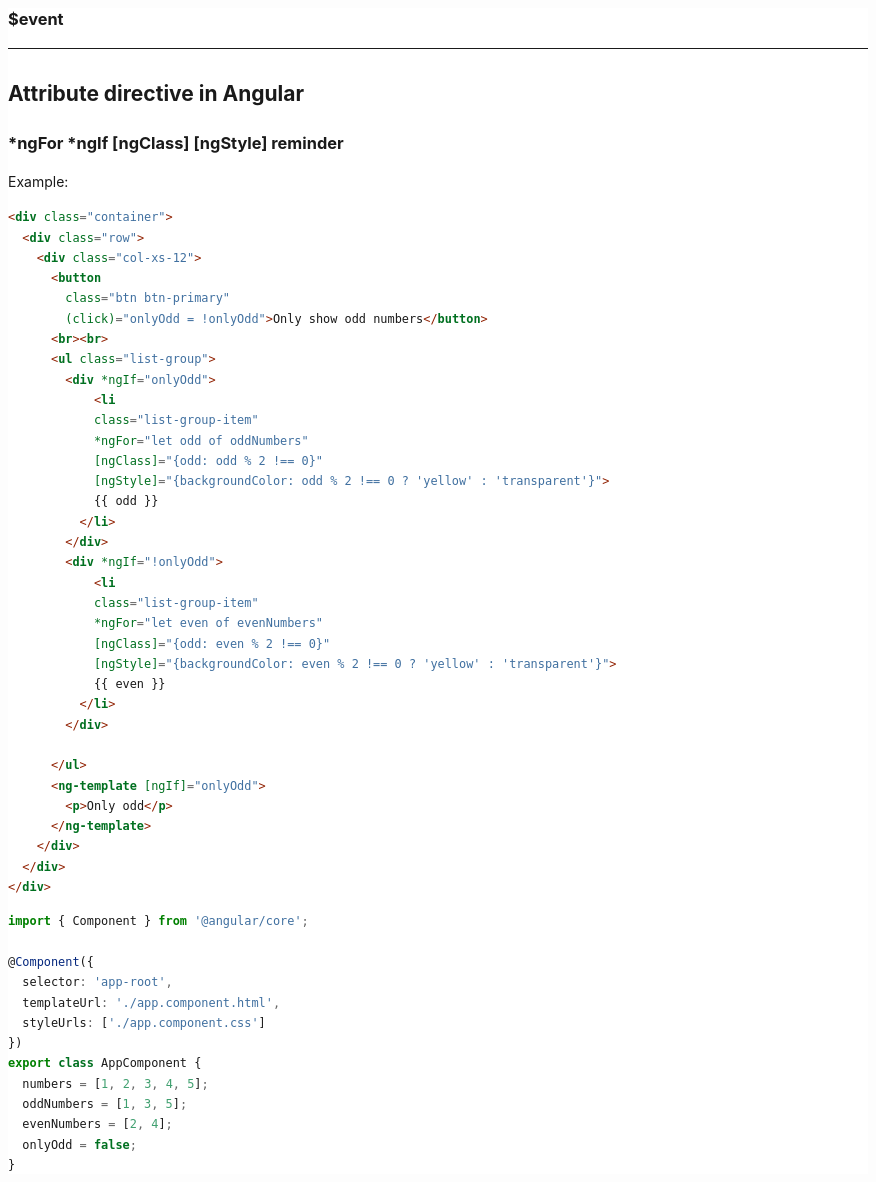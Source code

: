 ### $event


---

## Attribute directive in Angular

### *ngFor *ngIf [ngClass] [ngStyle] reminder

Example:
````html
<div class="container">
  <div class="row">
    <div class="col-xs-12">
      <button
        class="btn btn-primary"
        (click)="onlyOdd = !onlyOdd">Only show odd numbers</button>
      <br><br>
      <ul class="list-group">
        <div *ngIf="onlyOdd">
            <li
            class="list-group-item"
            *ngFor="let odd of oddNumbers"
            [ngClass]="{odd: odd % 2 !== 0}"
            [ngStyle]="{backgroundColor: odd % 2 !== 0 ? 'yellow' : 'transparent'}">
            {{ odd }}
          </li>  
        </div>
        <div *ngIf="!onlyOdd">
            <li
            class="list-group-item"
            *ngFor="let even of evenNumbers"
            [ngClass]="{odd: even % 2 !== 0}" 
            [ngStyle]="{backgroundColor: even % 2 !== 0 ? 'yellow' : 'transparent'}">
            {{ even }}
          </li>  
        </div>
        
      </ul>
      <ng-template [ngIf]="onlyOdd">
        <p>Only odd</p>
      </ng-template>
    </div>
  </div>
</div>
````

````typescript
import { Component } from '@angular/core';

@Component({
  selector: 'app-root',
  templateUrl: './app.component.html',
  styleUrls: ['./app.component.css']
})
export class AppComponent {
  numbers = [1, 2, 3, 4, 5];
  oddNumbers = [1, 3, 5];
  evenNumbers = [2, 4];
  onlyOdd = false;
}
````
